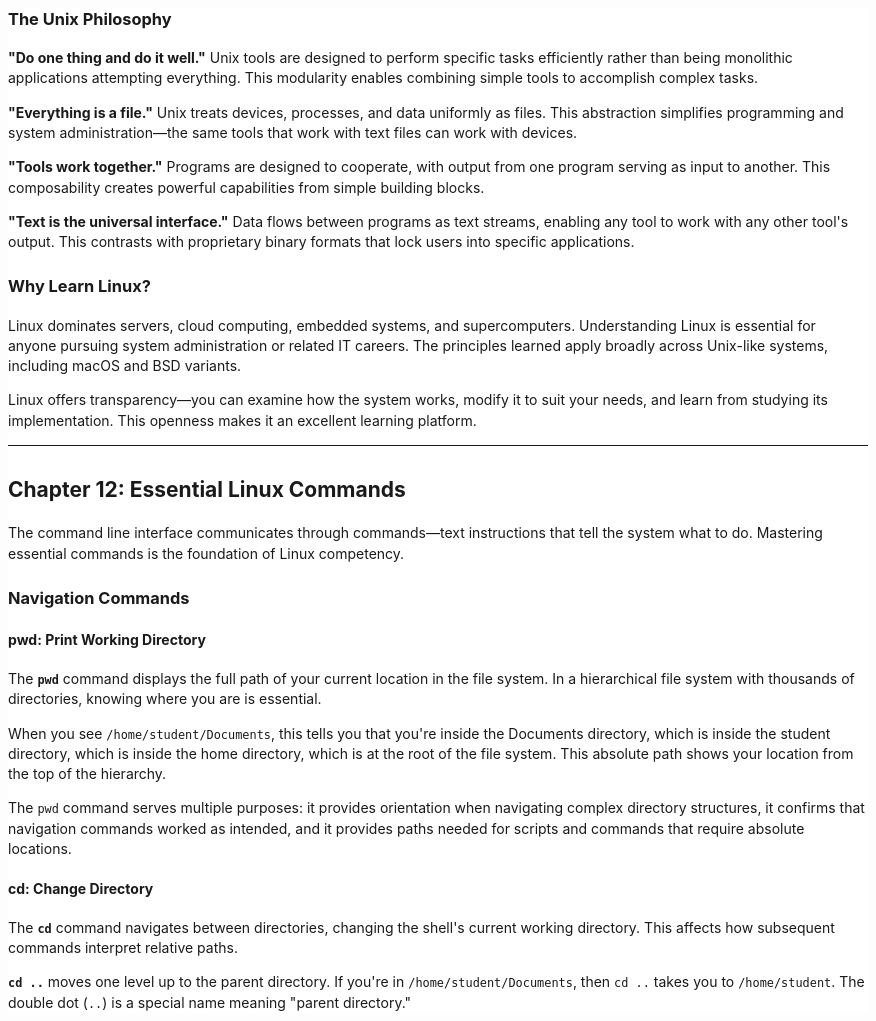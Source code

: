 ### The Unix Philosophy

**"Do one thing and do it well."** Unix tools are designed to perform specific tasks efficiently rather than being monolithic applications attempting everything. This modularity enables combining simple tools to accomplish complex tasks.

**"Everything is a file."** Unix treats devices, processes, and data uniformly as files. This abstraction simplifies programming and system administration—the same tools that work with text files can work with devices.

**"Tools work together."** Programs are designed to cooperate, with output from one program serving as input to another. This composability creates powerful capabilities from simple building blocks.

**"Text is the universal interface."** Data flows between programs as text streams, enabling any tool to work with any other tool's output. This contrasts with proprietary binary formats that lock users into specific applications.

### Why Learn Linux?

Linux dominates servers, cloud computing, embedded systems, and supercomputers. Understanding Linux is essential for anyone pursuing system administration or related IT careers. The principles learned apply broadly across Unix-like systems, including macOS and BSD variants.

Linux offers transparency—you can examine how the system works, modify it to suit your needs, and learn from studying its implementation. This openness makes it an excellent learning platform.

---

## Chapter 12: Essential Linux Commands

The command line interface communicates through commands—text instructions that tell the system what to do. Mastering essential commands is the foundation of Linux competency.

### Navigation Commands

#### pwd: Print Working Directory

The **`pwd`** command displays the full path of your current location in the file system. In a hierarchical file system with thousands of directories, knowing where you are is essential.

When you see `/home/student/Documents`, this tells you that you're inside the Documents directory, which is inside the student directory, which is inside the home directory, which is at the root of the file system. This absolute path shows your location from the top of the hierarchy.

The `pwd` command serves multiple purposes: it provides orientation when navigating complex directory structures, it confirms that navigation commands worked as intended, and it provides paths needed for scripts and commands that require absolute locations.

#### cd: Change Directory

The **`cd`** command navigates between directories, changing the shell's current working directory. This affects how subsequent commands interpret relative paths.

**`cd ..`** moves one level up to the parent directory. If you're in `/home/student/Documents`, then `cd ..` takes you to `/home/student`. The double dot (`..`) is a special name meaning "parent directory."
